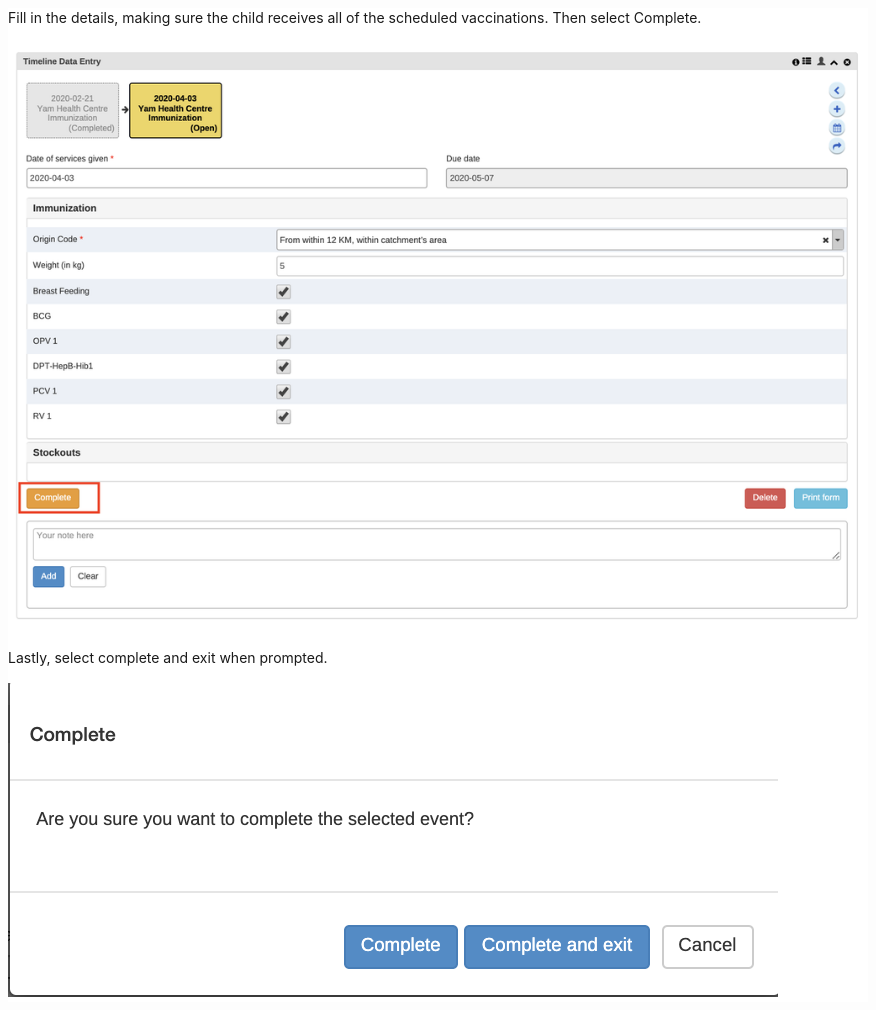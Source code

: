 Fill in the details, making sure the child receives all of the scheduled
vaccinations. Then select Complete.

![6.1.6.8_Complete](images/image53.png)

Lastly, select complete and exit when prompted.

![6.1.6.9<em>Complete</em>and_exit](images/image156.png)
